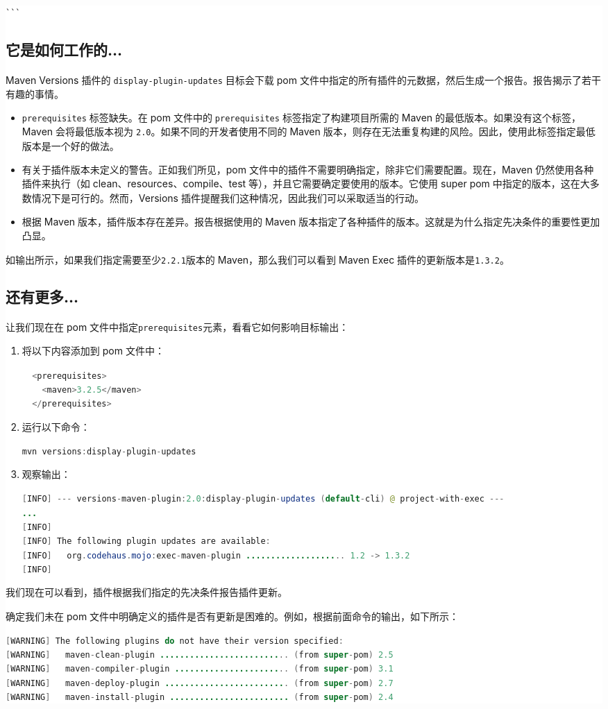     ```

## 它是如何工作的...

Maven Versions 插件的 `display-plugin-updates` 目标会下载 pom 文件中指定的所有插件的元数据，然后生成一个报告。报告揭示了若干有趣的事情。

+   `prerequisites` 标签缺失。在 pom 文件中的 `prerequisites` 标签指定了构建项目所需的 Maven 的最低版本。如果没有这个标签，Maven 会将最低版本视为 `2.0`。如果不同的开发者使用不同的 Maven 版本，则存在无法重复构建的风险。因此，使用此标签指定最低版本是一个好的做法。

+   有关于插件版本未定义的警告。正如我们所见，pom 文件中的插件不需要明确指定，除非它们需要配置。现在，Maven 仍然使用各种插件来执行（如 clean、resources、compile、test 等），并且它需要确定要使用的版本。它使用 super pom 中指定的版本，这在大多数情况下是可行的。然而，Versions 插件提醒我们这种情况，因此我们可以采取适当的行动。

+   根据 Maven 版本，插件版本存在差异。报告根据使用的 Maven 版本指定了各种插件的版本。这就是为什么指定先决条件的重要性更加凸显。

如输出所示，如果我们指定需要至少`2.2.1`版本的 Maven，那么我们可以看到 Maven Exec 插件的更新版本是`1.3.2`。

## 还有更多...

让我们现在在 pom 文件中指定`prerequisites`元素，看看它如何影响目标输出：

1.  将以下内容添加到 pom 文件中：

    ```java
      <prerequisites>
        <maven>3.2.5</maven>
      </prerequisites>
    ```

1.  运行以下命令：

    ```java
    mvn versions:display-plugin-updates

    ```

1.  观察输出：

    ```java
    [INFO] --- versions-maven-plugin:2.0:display-plugin-updates (default-cli) @ project-with-exec ---
    ...
    [INFO]
    [INFO] The following plugin updates are available:
    [INFO]   org.codehaus.mojo:exec-maven-plugin .................... 1.2 -> 1.3.2
    [INFO]

    ```

我们现在可以看到，插件根据我们指定的先决条件报告插件更新。

确定我们未在 pom 文件中明确定义的插件是否有更新是困难的。例如，根据前面命令的输出，如下所示：

```java
[WARNING] The following plugins do not have their version specified:
[WARNING]   maven-clean-plugin .......................... (from super-pom) 2.5
[WARNING]   maven-compiler-plugin ....................... (from super-pom) 3.1
[WARNING]   maven-deploy-plugin ......................... (from super-pom) 2.7
[WARNING]   maven-install-plugin ........................ (from super-pom) 2.4

```
